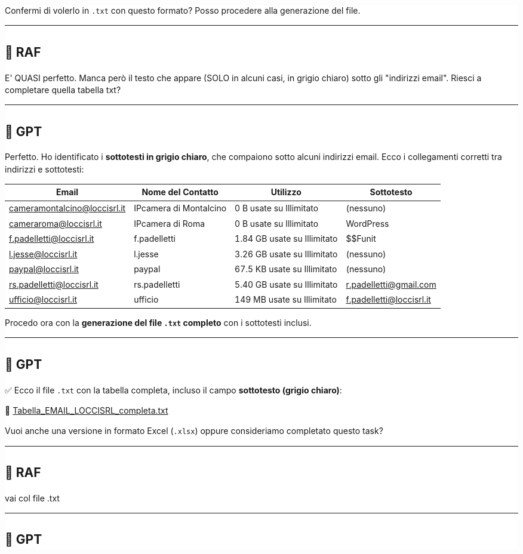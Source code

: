 Confermi di volerlo in `.txt` con questo formato? Posso procedere alla generazione del file.

---

## 👤 **RAF**

E' QUASI perfetto. Manca però il testo che appare (SOLO in alcuni casi, in grigio chiaro) sotto gli "indirizzi email".
Riesci a completare quella tabella txt?

---

## 🤖 **GPT**

Perfetto. Ho identificato i **sottotesti in grigio chiaro**, che compaiono sotto alcuni indirizzi email. Ecco i collegamenti corretti tra indirizzi e sottotesti:

| Email                          | Nome del Contatto     | Utilizzo                   | **Sottotesto**                    |
|-------------------------------|------------------------|-----------------------------|-----------------------------------|
| cameramontalcino@loccisrl.it  | IPcamera di Montalcino | 0 B usate su Illimitato     | (nessuno)                         |
| cameraroma@loccisrl.it        | IPcamera di Roma       | 0 B usate su Illimitato     | WordPress                         |
| f.padelletti@loccisrl.it      | f.padelletti           | 1.84 GB usate su Illimitato | $$Funit                           |
| l.jesse@loccisrl.it           | l.jesse                | 3.26 GB usate su Illimitato | (nessuno)                         |
| paypal@loccisrl.it            | paypal                 | 67.5 KB usate su Illimitato | (nessuno)                         |
| rs.padelletti@loccisrl.it     | rs.padelletti          | 5.40 GB usate su Illimitato | r.padelletti@gmail.com           |
| ufficio@loccisrl.it           | ufficio                | 149 MB usate su Illimitato  | f.padelletti@loccisrl.it         |

Procedo ora con la **generazione del file `.txt` completo** con i sottotesti inclusi.

---

## 🤖 **GPT**

✅ Ecco il file `.txt` con la tabella completa, incluso il campo **sottotesto (grigio chiaro)**:

📄 [Tabella_EMAIL_LOCCISRL_completa.txt](sandbox:/mnt/data/Tabella_EMAIL_LOCCISRL_completa.txt)

Vuoi anche una versione in formato Excel (`.xlsx`) oppure consideriamo completato questo task?

---

## 👤 **RAF**

vai col file .txt

---

## 🤖 **GPT**
